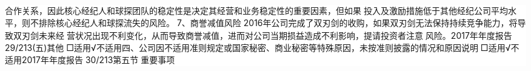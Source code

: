 合作关系，因此核心经纪人和球探团队的稳定性是决定其经营和业务稳定性的重要因素，但如果
投入及激励措施低于其他经纪公司平均水平，则不排除核心经纪人和球探流失的风险。
7、商誉减值风险
2016年公司完成了双刃剑的收购，如果双刃剑无法保持持续竞争能力，将导致双刃剑未来经
营状况出现不利变化，从而导致商誉减值，进而对公司当期损益造成不利影响，提请投资者注意
风险。2017年年度报告
29/213(五)其他
□适用√不适用四、公司因不适用准则规定或国家秘密、商业秘密等特殊原因，未按准则披露的情况和原因说明
□适用√不适用2017年年度报告
30/213第五节
重要事项